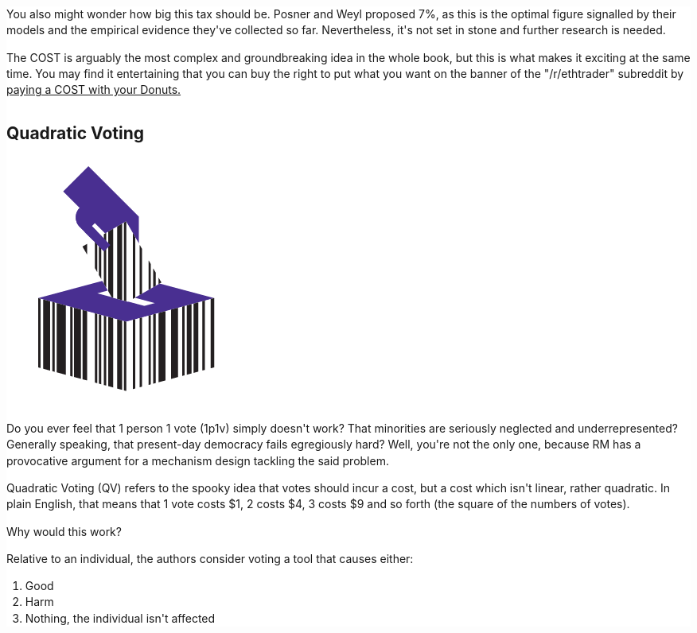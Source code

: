 You also might wonder how big this tax should be. Posner and Weyl proposed 7%, as this is the optimal figure signalled
by their models and the empirical evidence they've collected so far. Nevertheless, it's not set in stone and further
research is needed.

The COST is arguably the most complex and groundbreaking idea in the whole book, but this is what makes it exciting at
the same time. You may find it entertaining that you can buy the right to put what you want on the banner of the
"/r/ethtrader" subreddit by
[paying a COST with your Donuts.](https://www.reddit.com/r/ethtrader/comments/a3r1bn/you_can_now_change_the_top_banner_on_the_redesign/)

## Quadratic Voting

![Quadratic Voting](/assets/img/radical-markets/quadratic-voting.png)

Do you ever feel that 1 person 1 vote (1p1v) simply doesn't work? That minorities are seriously neglected and
underrepresented? Generally speaking, that present-day democracy fails egregiously hard? Well, you're not the only one,
because RM has a provocative argument for a mechanism design tackling the said problem.

Quadratic Voting (QV) refers to the spooky idea that votes should incur a cost, but a cost which isn't linear, rather
quadratic. In plain English, that means that 1 vote costs $1, 2 costs $4, 3 costs \$9 and so forth (the square of the
numbers of votes).

Why would this work?

Relative to an individual, the authors consider voting a tool that causes either:

1. Good
2. Harm
3. Nothing, the individual isn't affected
